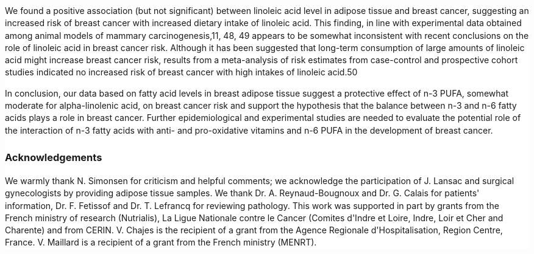 We found a positive association (but not significant) between linoleic acid level in adipose tissue and breast cancer, suggesting an increased risk of breast cancer with increased dietary intake of linoleic acid. This finding, in line with experimental data obtained among animal models of mammary carcinogenesis,11, 48, 49 appears to be somewhat inconsistent with recent conclusions on the role of linoleic acid in breast cancer risk. Although it has been suggested that long-term consumption of large amounts of linoleic acid might increase breast cancer risk, results from a meta-analysis of risk estimates from case-control and prospective cohort studies indicated no increased risk of breast cancer with high intakes of linoleic acid.50

In conclusion, our data based on fatty acid levels in breast adipose tissue suggest a protective effect of n-3 PUFA, somewhat moderate for alpha-linolenic acid, on breast cancer risk and support the hypothesis that the balance between n-3 and n-6 fatty acids plays a role in breast cancer. Further epidemiological and experimental studies are needed to evaluate the potential role of the interaction of n-3 fatty acids with anti- and pro-oxidative vitamins and n-6 PUFA in the development of breast cancer.

### Acknowledgements

We warmly thank N. Simonsen for criticism and helpful comments; we acknowledge the participation of J. Lansac and surgical gynecologists by providing adipose tissue samples. We thank Dr. A. Reynaud-Bougnoux and Dr. G. Calais for patients' information, Dr. F. Fetissof and Dr. T. Lefrancq for reviewing pathology. This work was supported in part by grants from the French ministry of research (Nutrialis), La Ligue Nationale contre le Cancer (Comites d'Indre et Loire, Indre, Loir et Cher and Charente) and from CERIN. V. Chajes is the recipient of a grant from the Agence Regionale d'Hospitalisation, Region Centre, France. V. Maillard is a recipient of a grant from the French ministry (MENRT).
